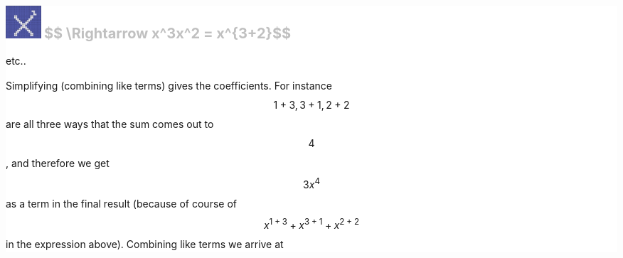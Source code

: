 <img src="assets/images/x2.png" bgcolor="blue" width="50"/>
<span style="color:silver;font-weight:700;font-size:20px">
$$  \Rightarrow x^3x^2 = x^{3+2}$$
</span>

etc..

Simplifying (combining like terms) gives the coefficients. For instance $$1 + 3, 3 + 1, 2 + 2 $$ are all three ways that the sum comes out to $$4$$, and therefore we get $$3x^4$$ as a term in the final result (because of course of $$x^{1+3} + x^{3+1}+x^{2+2}$$ in the expression above). Combining like terms we arrive at
	